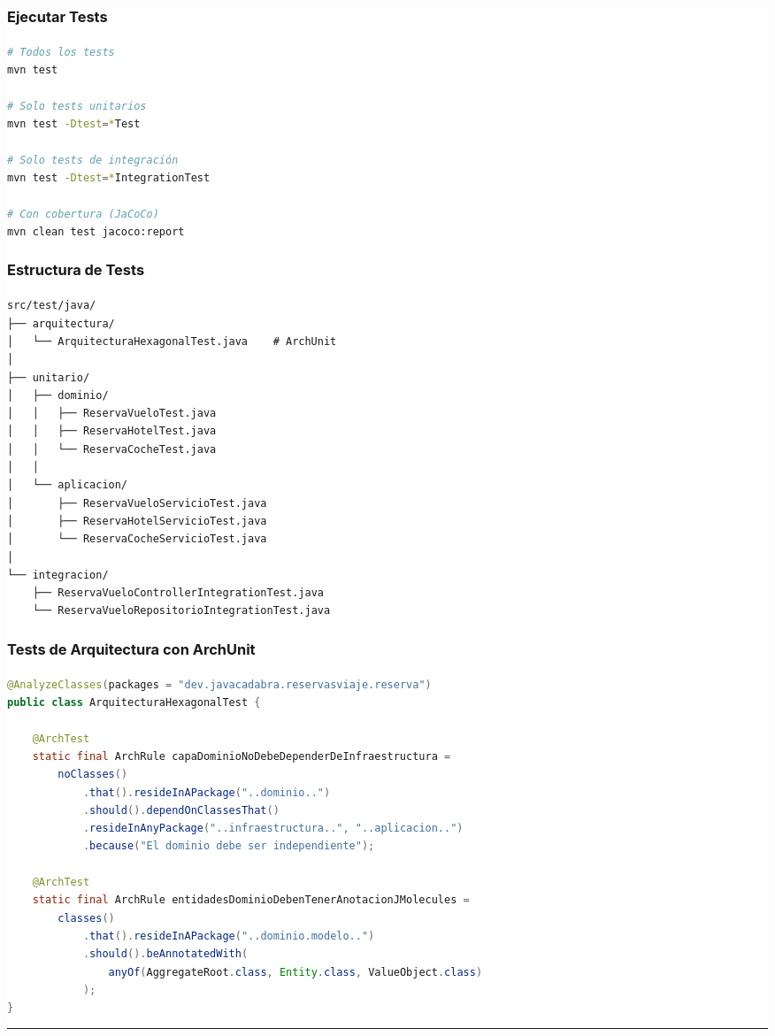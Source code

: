 ### Ejecutar Tests

```bash
# Todos los tests
mvn test

# Solo tests unitarios
mvn test -Dtest=*Test

# Solo tests de integración
mvn test -Dtest=*IntegrationTest

# Con cobertura (JaCoCo)
mvn clean test jacoco:report
```

### Estructura de Tests

```
src/test/java/
├── arquitectura/
│   └── ArquitecturaHexagonalTest.java    # ArchUnit
│
├── unitario/
│   ├── dominio/
│   │   ├── ReservaVueloTest.java
│   │   ├── ReservaHotelTest.java
│   │   └── ReservaCocheTest.java
│   │
│   └── aplicacion/
│       ├── ReservaVueloServicioTest.java
│       ├── ReservaHotelServicioTest.java
│       └── ReservaCocheServicioTest.java
│
└── integracion/
    ├── ReservaVueloControllerIntegrationTest.java
    └── ReservaVueloRepositorioIntegrationTest.java
```

### Tests de Arquitectura con ArchUnit

```java
@AnalyzeClasses(packages = "dev.javacadabra.reservasviaje.reserva")
public class ArquitecturaHexagonalTest {
    
    @ArchTest
    static final ArchRule capaDominioNoDebeDependerDeInfraestructura =
        noClasses()
            .that().resideInAPackage("..dominio..")
            .should().dependOnClassesThat()
            .resideInAnyPackage("..infraestructura..", "..aplicacion..")
            .because("El dominio debe ser independiente");
    
    @ArchTest
    static final ArchRule entidadesDominioDebenTenerAnotacionJMolecules =
        classes()
            .that().resideInAPackage("..dominio.modelo..")
            .should().beAnnotatedWith(
                anyOf(AggregateRoot.class, Entity.class, ValueObject.class)
            );
}
```

---